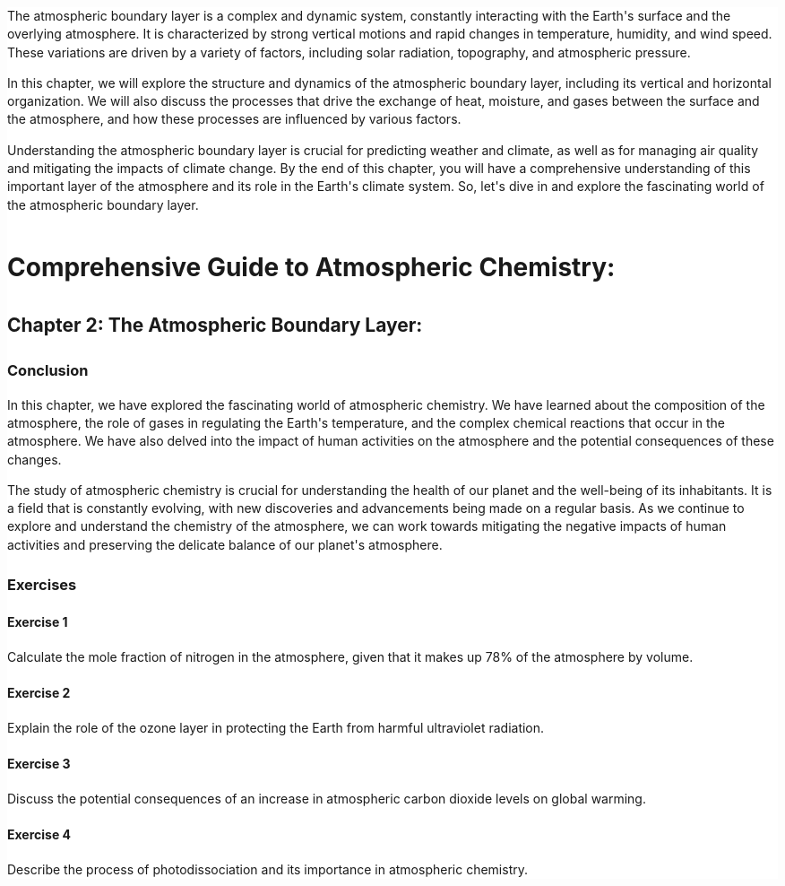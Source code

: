 The atmospheric boundary layer is a complex and dynamic system, constantly interacting with the Earth's surface and the overlying atmosphere. It is characterized by strong vertical motions and rapid changes in temperature, humidity, and wind speed. These variations are driven by a variety of factors, including solar radiation, topography, and atmospheric pressure.

In this chapter, we will explore the structure and dynamics of the atmospheric boundary layer, including its vertical and horizontal organization. We will also discuss the processes that drive the exchange of heat, moisture, and gases between the surface and the atmosphere, and how these processes are influenced by various factors.

Understanding the atmospheric boundary layer is crucial for predicting weather and climate, as well as for managing air quality and mitigating the impacts of climate change. By the end of this chapter, you will have a comprehensive understanding of this important layer of the atmosphere and its role in the Earth's climate system. So, let's dive in and explore the fascinating world of the atmospheric boundary layer.


# Comprehensive Guide to Atmospheric Chemistry:

## Chapter 2: The Atmospheric Boundary Layer:




### Conclusion

In this chapter, we have explored the fascinating world of atmospheric chemistry. We have learned about the composition of the atmosphere, the role of gases in regulating the Earth's temperature, and the complex chemical reactions that occur in the atmosphere. We have also delved into the impact of human activities on the atmosphere and the potential consequences of these changes.

The study of atmospheric chemistry is crucial for understanding the health of our planet and the well-being of its inhabitants. It is a field that is constantly evolving, with new discoveries and advancements being made on a regular basis. As we continue to explore and understand the chemistry of the atmosphere, we can work towards mitigating the negative impacts of human activities and preserving the delicate balance of our planet's atmosphere.

### Exercises

#### Exercise 1
Calculate the mole fraction of nitrogen in the atmosphere, given that it makes up 78% of the atmosphere by volume.

#### Exercise 2
Explain the role of the ozone layer in protecting the Earth from harmful ultraviolet radiation.

#### Exercise 3
Discuss the potential consequences of an increase in atmospheric carbon dioxide levels on global warming.

#### Exercise 4
Describe the process of photodissociation and its importance in atmospheric chemistry.
